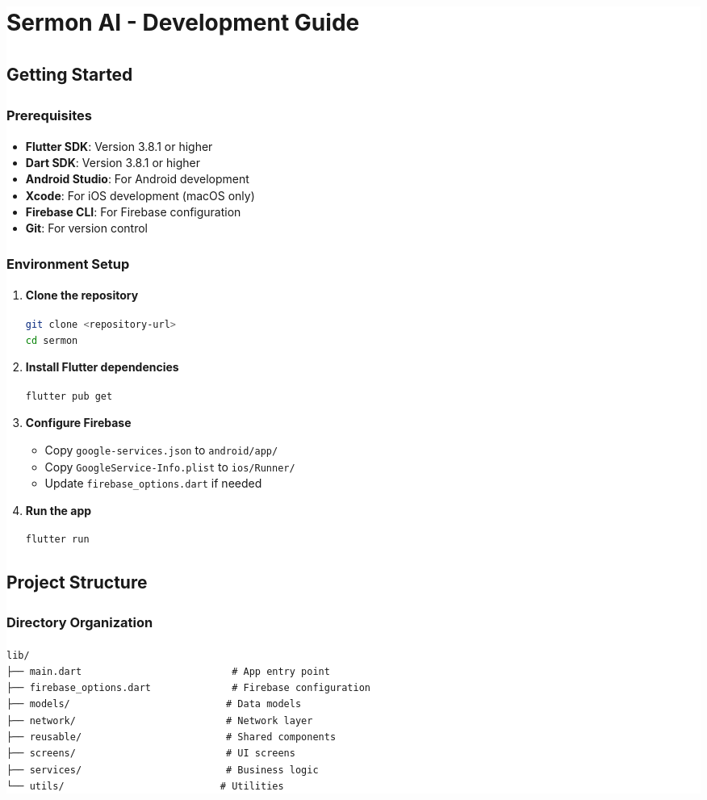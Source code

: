 # Sermon AI - Development Guide

## **Getting Started**

### **Prerequisites**

- **Flutter SDK**: Version 3.8.1 or higher
- **Dart SDK**: Version 3.8.1 or higher
- **Android Studio**: For Android development
- **Xcode**: For iOS development (macOS only)
- **Firebase CLI**: For Firebase configuration
- **Git**: For version control

### **Environment Setup**

1. **Clone the repository**
   ```bash
   git clone <repository-url>
   cd sermon
   ```

2. **Install Flutter dependencies**
   ```bash
   flutter pub get
   ```

3. **Configure Firebase**
   - Copy `google-services.json` to `android/app/`
   - Copy `GoogleService-Info.plist` to `ios/Runner/`
   - Update `firebase_options.dart` if needed

4. **Run the app**
   ```bash
   flutter run
   ```

## **Project Structure**

### **Directory Organization**

```
lib/
├── main.dart                          # App entry point
├── firebase_options.dart              # Firebase configuration
├── models/                           # Data models
├── network/                          # Network layer
├── reusable/                         # Shared components
├── screens/                          # UI screens
├── services/                         # Business logic
└── utils/                           # Utilities
```
